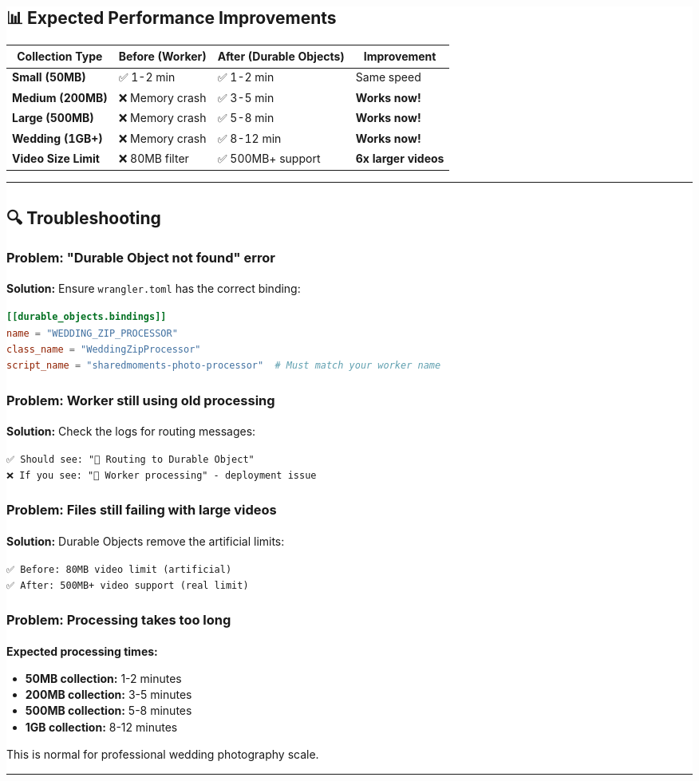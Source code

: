 
## 📊 **Expected Performance Improvements**

| Collection Type | Before (Worker) | After (Durable Objects) | Improvement |
|----------------|----------------|-------------------------|-------------|
| **Small (50MB)** | ✅ 1-2 min | ✅ 1-2 min | Same speed |
| **Medium (200MB)** | ❌ Memory crash | ✅ 3-5 min | **Works now!** |
| **Large (500MB)** | ❌ Memory crash | ✅ 5-8 min | **Works now!** |
| **Wedding (1GB+)** | ❌ Memory crash | ✅ 8-12 min | **Works now!** |
| **Video Size Limit** | ❌ 80MB filter | ✅ 500MB+ support | **6x larger videos** |

---

## 🔍 **Troubleshooting**

### **Problem: "Durable Object not found" error**

**Solution:** Ensure `wrangler.toml` has the correct binding:
```toml
[[durable_objects.bindings]]
name = "WEDDING_ZIP_PROCESSOR"
class_name = "WeddingZipProcessor"
script_name = "sharedmoments-photo-processor"  # Must match your worker name
```

### **Problem: Worker still using old processing**

**Solution:** Check the logs for routing messages:
```
✅ Should see: "🎯 Routing to Durable Object"
❌ If you see: "🚀 Worker processing" - deployment issue
```

### **Problem: Files still failing with large videos**

**Solution:** Durable Objects remove the artificial limits:
```
✅ Before: 80MB video limit (artificial)
✅ After: 500MB+ video support (real limit)
```

### **Problem: Processing takes too long**

**Expected processing times:**
- **50MB collection:** 1-2 minutes
- **200MB collection:** 3-5 minutes  
- **500MB collection:** 5-8 minutes
- **1GB collection:** 8-12 minutes

This is normal for professional wedding photography scale.

---